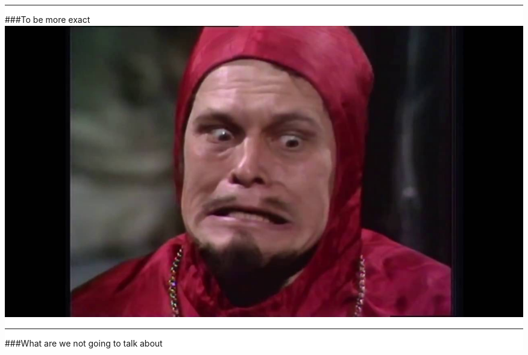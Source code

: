 
---

###To be more exact
![Inquisitor](images/introduction/pawel/inquisitor.jpg)

*** 

###What are we not going to talk about